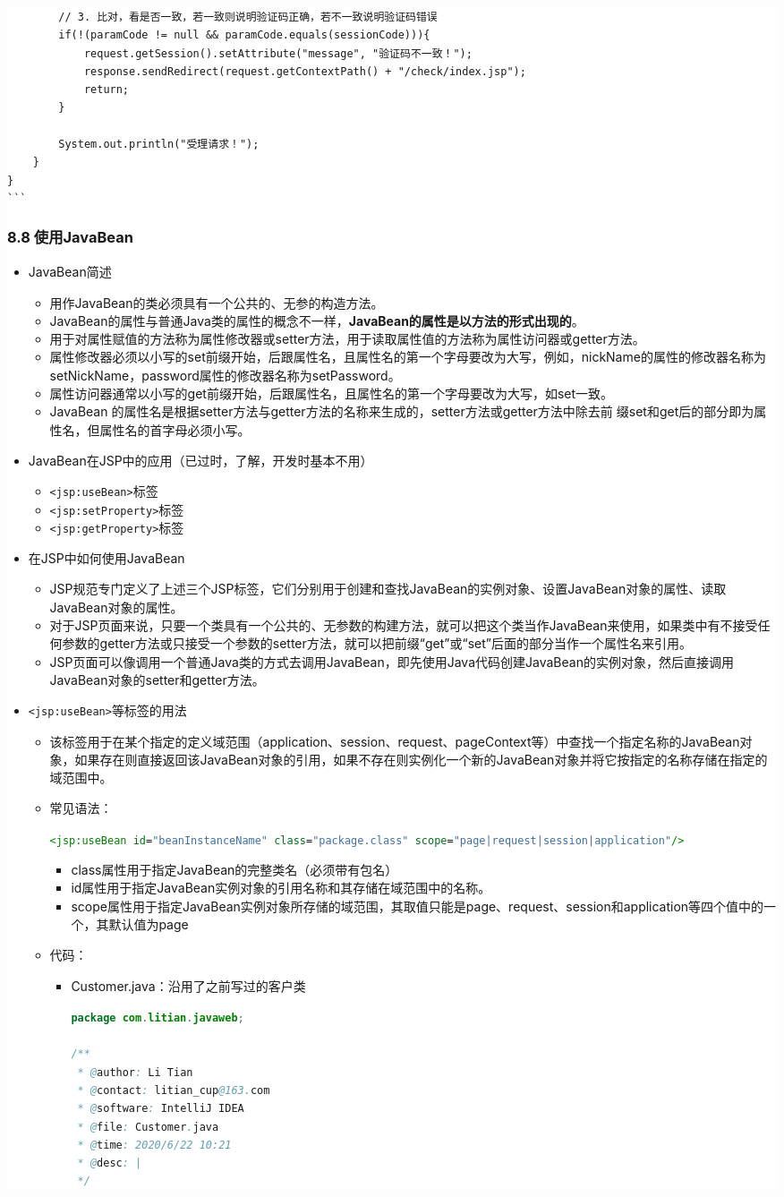             // 3. 比对，看是否一致，若一致则说明验证码正确，若不一致说明验证码错误
            if(!(paramCode != null && paramCode.equals(sessionCode))){
                request.getSession().setAttribute("message", "验证码不一致！");
                response.sendRedirect(request.getContextPath() + "/check/index.jsp");
                return;
            }
    
            System.out.println("受理请求！");
        }
    }
    ```

### 8.8 使用JavaBean

- JavaBean简述
  - 用作JavaBean的类必须具有一个公共的、无参的构造方法。
  - JavaBean的属性与普通Java类的属性的概念不一样，**JavaBean的属性是以方法的形式出现的**。
  - 用于对属性赋值的方法称为属性修改器或setter方法，用于读取属性值的方法称为属性访问器或getter方法。
  - 属性修改器必须以小写的set前缀开始，后跟属性名，且属性名的第一个字母要改为大写，例如，nickName的属性的修改器名称为setNickName，password属性的修改器名称为setPassword。
  - 属性访问器通常以小写的get前缀开始，后跟属性名，且属性名的第一个字母要改为大写，如set一致。
  - JavaBean 的属性名是根据setter方法与getter方法的名称来生成的，setter方法或getter方法中除去前 缀set和get后的部分即为属性名，但属性名的首字母必须小写。
- JavaBean在JSP中的应用（已过时，了解，开发时基本不用）
  - `<jsp:useBean>`标签
  - `<jsp:setProperty>`标签
  - `<jsp:getProperty>`标签
- 在JSP中如何使用JavaBean
  - JSP规范专门定义了上述三个JSP标签，它们分别用于创建和查找JavaBean的实例对象、设置JavaBean对象的属性、读取JavaBean对象的属性。
  - 对于JSP页面来说，只要一个类具有一个公共的、无参数的构建方法，就可以把这个类当作JavaBean来使用，如果类中有不接受任何参数的getter方法或只接受一个参数的setter方法，就可以把前缀“get”或“set”后面的部分当作一个属性名来引用。
  - JSP页面可以像调用一个普通Java类的方式去调用JavaBean，即先使用Java代码创建JavaBean的实例对象，然后直接调用JavaBean对象的setter和getter方法。

- `<jsp:useBean>`等标签的用法

  - 该标签用于在某个指定的定义域范围（application、session、request、pageContext等）中查找一个指定名称的JavaBean对象，如果存在则直接返回该JavaBean对象的引用，如果不存在则实例化一个新的JavaBean对象并将它按指定的名称存储在指定的域范围中。

  - 常见语法：

    ```jsp
    <jsp:useBean id="beanInstanceName" class="package.class" scope="page|request|session|application"/>
    ```

    - class属性用于指定JavaBean的完整类名（必须带有包名）
    - id属性用于指定JavaBean实例对象的引用名称和其存储在域范围中的名称。
    - scope属性用于指定JavaBean实例对象所存储的域范围，其取值只能是page、request、session和application等四个值中的一个，其默认值为page

  - 代码：

    - Customer.java：沿用了之前写过的客户类

      ```java
      package com.litian.javaweb;
      
      /**
       * @author: Li Tian
       * @contact: litian_cup@163.com
       * @software: IntelliJ IDEA
       * @file: Customer.java
       * @time: 2020/6/22 10:21
       * @desc: |
       */
      